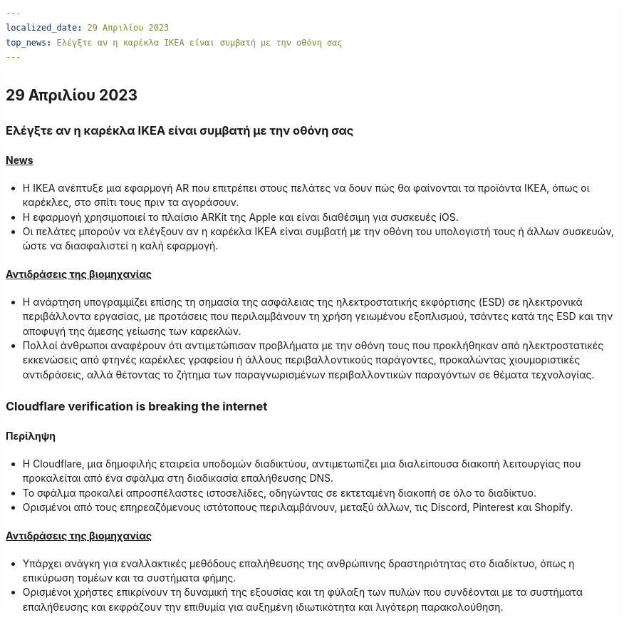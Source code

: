```yaml
---
localized_date: 29 Απριλίου 2023
top_news: Ελέγξτε αν η καρέκλα IKEA είναι συμβατή με την οθόνη σας
---
```


## 29 Απριλίου 2023

### Ελέγξτε αν η καρέκλα IKEA είναι συμβατή με την οθόνη σας

#### [News](https://mastodon.social/@haeckerfelix/110272427676278609)

- Η ΙΚΕΑ ανέπτυξε μια εφαρμογή AR που επιτρέπει στους πελάτες να δουν πώς θα φαίνονται τα προϊόντα ΙΚΕΑ, όπως οι καρέκλες, στο σπίτι τους πριν τα αγοράσουν.
- Η εφαρμογή χρησιμοποιεί το πλαίσιο ARKit της Apple και είναι διαθέσιμη για συσκευές iOS.
- Οι πελάτες μπορούν να ελέγξουν αν η καρέκλα ΙΚΕΑ είναι συμβατή με την οθόνη του υπολογιστή τους ή άλλων συσκευών, ώστε να διασφαλιστεί η καλή εφαρμογή.

#### [Αντιδράσεις της βιομηχανίας](http://news.ycombinator.com/item?id=35742476)

- Η ανάρτηση υπογραμμίζει επίσης τη σημασία της ασφάλειας της ηλεκτροστατικής εκφόρτισης (ESD) σε ηλεκτρονικά περιβάλλοντα εργασίας, με προτάσεις που περιλαμβάνουν τη χρήση γειωμένου εξοπλισμού, τσάντες κατά της ESD και την αποφυγή της άμεσης γείωσης των καρεκλών.
- Πολλοί άνθρωποι αναφέρουν ότι αντιμετώπισαν προβλήματα με την οθόνη τους που προκλήθηκαν από ηλεκτροστατικές εκκενώσεις από φτηνές καρέκλες γραφείου ή άλλους περιβαλλοντικούς παράγοντες, προκαλώντας χιουμοριστικές αντιδράσεις, αλλά θέτοντας το ζήτημα των παραγνωρισμένων περιβαλλοντικών παραγόντων σε θέματα τεχνολογίας.

### Cloudflare verification is breaking the internet

#### Περίληψη

- Η Cloudflare, μια δημοφιλής εταιρεία υποδομών διαδικτύου, αντιμετωπίζει μια διαλείπουσα διακοπή λειτουργίας που προκαλείται από ένα σφάλμα στη διαδικασία επαλήθευσης DNS.
- Το σφάλμα προκαλεί απροσπέλαστες ιστοσελίδες, οδηγώντας σε εκτεταμένη διακοπή σε όλο το διαδίκτυο.
- Ορισμένοι από τους επηρεαζόμενους ιστότοπους περιλαμβάνουν, μεταξύ άλλων, τις Discord, Pinterest και Shopify.

#### [Αντιδράσεις της βιομηχανίας](http://news.ycombinator.com/item?id=35742606)

- Υπάρχει ανάγκη για εναλλακτικές μεθόδους επαλήθευσης της ανθρώπινης δραστηριότητας στο διαδίκτυο, όπως η επικύρωση τομέων και τα συστήματα φήμης.
- Ορισμένοι χρήστες επικρίνουν τη δυναμική της εξουσίας και τη φύλαξη των πυλών που συνδέονται με τα συστήματα επαλήθευσης και εκφράζουν την επιθυμία για αυξημένη ιδιωτικότητα και λιγότερη παρακολούθηση.
